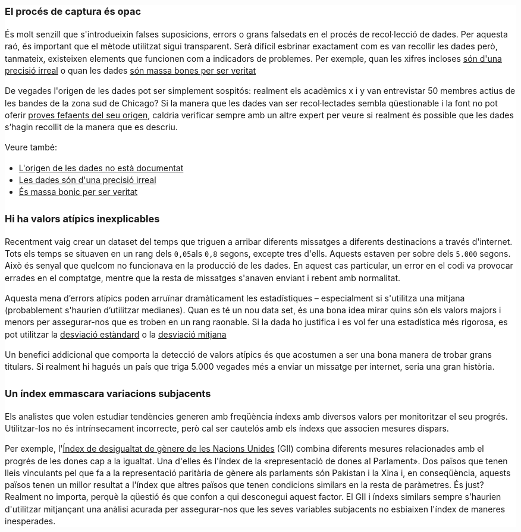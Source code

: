 ### El procés de captura és opac

És molt senzill que s'introdueixin falses suposicions, errors o grans falsedats en el procés de recol·lecció de dades. Per aquesta raó, és important que el mètode utilitzat sigui transparent. Serà difícil esbrinar exactament com es van recollir les dades però, tanmateix, existeixen elements que funcionen com a indicadors de problemes. Per exemple, quan les xifres incloses [són d'una precisió irreal](#les-dades-són-d-una-precisio-irreal) o quan les dades [són massa bones per ser veritat](#és-massa-bonic-per-ser-veritat)

De vegades l'origen de les dades pot ser simplement sospitós: realment els acadèmics x i y van entrevistar 50 membres actius de les bandes de la zona sud de Chicago? Si la manera que les dades van ser recol·lectades sembla qüestionable i la font no pot oferir [proves fefaents del seu origen](#l-origen-de-les-dades-no-està-documentat), caldria verificar sempre amb un altre expert per veure si realment és possible que les dades s’hagin recollit de la manera que es descriu.

Veure també:

* [L'origen de les dades no està documentat](#l-origen-de-les-dades-no-està-documentat)
* [Les dades són d'una precisió irreal](#les-dades-són-d-una-precisio-irreal)
* [És massa bonic per ser veritat](#és-massa-bonic-per-ser-veritat)


### Hi ha valors atípics inexplicables

Recentment vaig crear un dataset del temps que triguen a arribar diferents missatges a diferents destinacions a través d'internet. Tots els temps se situaven en un rang dels `0,05`als `0,8` segons, excepte tres d'ells. Aquests estaven per sobre dels `5.000` segons. Això és senyal que quelcom no funcionava en la producció de les dades. En aquest cas particular, un error en el codi va provocar errades en el comptatge, mentre que la resta de missatges s'anaven enviant i rebent amb normalitat.

Aquesta mena d’errors atípics poden arruïnar dramàticament les estadístiques – especialment si s'utilitza una mitjana (probablement s'haurien d’utilitzar medianes). Quan es té un nou data set, és una bona idea mirar quins són els valors majors i menors per assegurar-nos que es troben en un rang raonable. Si la dada ho justifica i es vol fer una estadística més rigorosa, es pot utilitzar la [desviació estàndard](https://en.wikipedia.org/wiki/Standard_deviation) o la [desviació mitjana](https://en.wikipedia.org/wiki/Median_absolute_deviation) 

Un benefici addicional que comporta la detecció de valors atípics és que acostumen a ser una bona manera de trobar grans titulars. Si realment hi hagués un país que triga 5.000 vegades més a enviar un missatge per internet, seria una gran història.



### Un índex emmascara variacions subjacents

Els analistes que volen estudiar tendències generen amb freqüència índexs amb diversos valors per monitoritzar el seu progrés. Utilitzar-los no és intrínsecament incorrecte, però cal ser cautelós amb els índexs que associen mesures dispars.

Per exemple, l'[Índex de desigualtat de gènere de les Nacions Unides](http://hdr.undp.org/en/content/gender-inequality-index-gii) (GII) combina diferents mesures relacionades amb el progrés de les dones cap a la igualtat. Una d'elles és l'índex de la «representació de dones al Parlament». Dos països que tenen lleis vinculants pel que fa a la representació paritària de gènere als parlaments són Pakistan i la Xina i, en conseqüència, aquests països tenen un millor resultat a l'índex que altres països que tenen condicions similars en la resta de paràmetres. És just? Realment no importa, perquè la qüestió és que confon a qui desconegui aquest factor. El GII i índexs similars sempre s’haurien d'utilitzar mitjançant una anàlisi acurada per assegurar-nos que les seves variables subjacents no esbiaixen l'índex de maneres inesperades.
